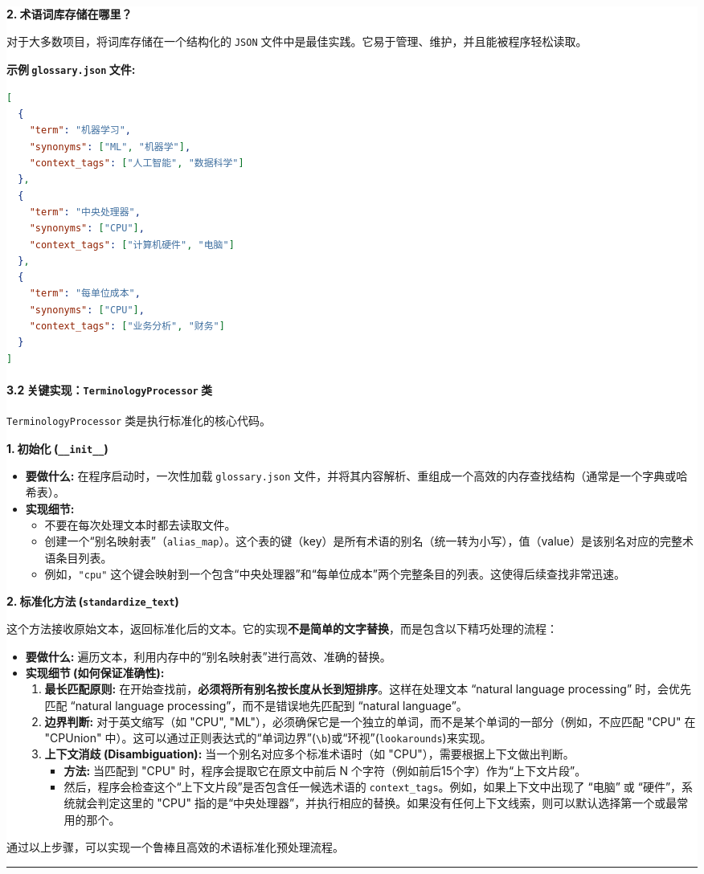 **2. 术语词库存储在哪里？**

对于大多数项目，将词库存储在一个结构化的 `JSON` 文件中是最佳实践。它易于管理、维护，并且能被程序轻松读取。

**示例 `glossary.json` 文件:**

```json
[
  {
    "term": "机器学习",
    "synonyms": ["ML", "机器学"],
    "context_tags": ["人工智能", "数据科学"]
  },
  {
    "term": "中央处理器",
    "synonyms": ["CPU"],
    "context_tags": ["计算机硬件", "电脑"]
  },
  {
    "term": "每单位成本",
    "synonyms": ["CPU"],
    "context_tags": ["业务分析", "财务"]
  }
]
```

#### 3.2 关键实现：`TerminologyProcessor` 类

`TerminologyProcessor` 类是执行标准化的核心代码。

**1. 初始化 (`__init__`)**

*   **要做什么:** 在程序启动时，一次性加载 `glossary.json` 文件，并将其内容解析、重组成一个高效的内存查找结构（通常是一个字典或哈希表）。
*   **实现细节:**
    *   不要在每次处理文本时都去读取文件。
    *   创建一个“别名映射表”（`alias_map`）。这个表的键（key）是所有术语的别名（统一转为小写），值（value）是该别名对应的完整术语条目列表。
    *   例如，`"cpu"` 这个键会映射到一个包含“中央处理器”和“每单位成本”两个完整条目的列表。这使得后续查找非常迅速。

**2. 标准化方法 (`standardize_text`)**

这个方法接收原始文本，返回标准化后的文本。它的实现**不是简单的文字替换**，而是包含以下精巧处理的流程：

*   **要做什么:** 遍历文本，利用内存中的“别名映射表”进行高效、准确的替换。
*   **实现细节 (如何保证准确性):**
    1.  **最长匹配原则:** 在开始查找前，**必须将所有别名按长度从长到短排序**。这样在处理文本 “natural language processing” 时，会优先匹配 “natural language processing”，而不是错误地先匹配到 “natural language”。
    2.  **边界判断:** 对于英文缩写（如 "CPU", "ML"），必须确保它是一个独立的单词，而不是某个单词的一部分（例如，不应匹配 "CPU" 在 "CPUnion" 中）。这可以通过正则表达式的“单词边界”(`\b`)或“环视”(`lookarounds`)来实现。
    3.  **上下文消歧 (Disambiguation):** 当一个别名对应多个标准术语时（如 "CPU"），需要根据上下文做出判断。
        *   **方法:** 当匹配到 "CPU" 时，程序会提取它在原文中前后 N 个字符（例如前后15个字）作为“上下文片段”。
        *   然后，程序会检查这个“上下文片段”是否包含任一候选术语的 `context_tags`。例如，如果上下文中出现了 “电脑” 或 “硬件”，系统就会判定这里的 "CPU" 指的是“中央处理器”，并执行相应的替换。如果没有任何上下文线索，则可以默认选择第一个或最常用的那个。

通过以上步骤，可以实现一个鲁棒且高效的术语标准化预处理流程。

---

